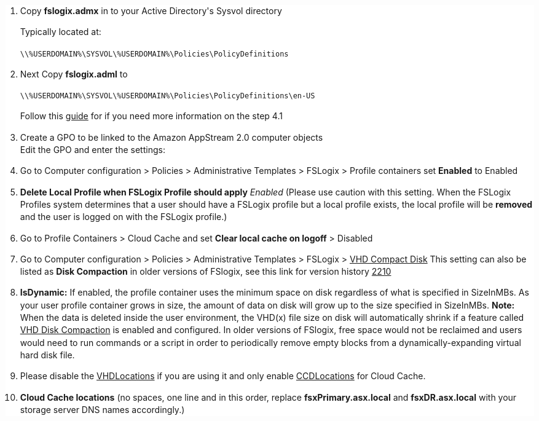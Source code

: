 1.  Copy  **fslogix.admx** in to your Active Directory's Sysvol directory 
 
    Typically located at:

    ```
    \\%USERDOMAIN%\SYSVOL\%USERDOMAIN%\Policies\PolicyDefinitions
    ```

1.  Next Copy **fslogix.adml** to 

    ```
    \\%USERDOMAIN%\SYSVOL\%USERDOMAIN%\Policies\PolicyDefinitions\en-US
    ```

    Follow this [guide](https://learn.microsoft.com/en-us/fslogix/how-to-use-group-policy-templates) for if you need more information on the step 4.1


1.  Create a GPO to be linked to the Amazon AppStream 2.0 computer objects   
        Edit the GPO and enter the settings:

1.  Go to Computer configuration \> Policies \> Administrative Templates \> FSLogix \> Profile containers 
        set  **Enabled**  to Enabled

1.  **Delete Local Profile when FSLogix Profile should apply**
        *Enabled* (Please use caution with this setting. When the FSLogix
        Profiles system determines that a user should have a FSLogix
        profile but a local profile exists, the local profile will be
        **removed** and the user is logged on with the FSLogix profile.)

1. Go to Profile Containers \> Cloud Cache and set **Clear local cache on logoff** \> Disabled

1. Go to Computer configuration \> Policies \> Administrative Templates \> FSLogix \> [VHD Compact Disk](https://learn.microsoft.com/en-us/fslogix/reference-configuration-settings?tabs=profiles#vhdcompactdisk) 
    This setting can also be listed as **Disk Compaction** in older versions of FSlogix, see this link for version history [2210](https://learn.microsoft.com/en-us/fslogix/overview-release-notes#fslogix-2210-29836152326) 

1.  **IsDynamic:** If enabled, the profile container uses the minimum space on disk regardless of what is specified in SizeInMBs. As your user profile container grows in size, the amount of data on disk will grow up to the size specified in SizeInMBs.
 **Note:** When the data is deleted inside the user environment, the VHD(x) file size on disk will automatically shrink if a feature called [VHD Disk Compaction](https://learn.microsoft.com/en-us/fslogix/concepts-vhd-disk-compaction) is enabled and configured. 
In older versions of FSlogix, free space would not be reclaimed and users would need to run commands or a script in order to periodically remove empty blocks from a dynamically-expanding virtual hard disk file.

1.  Please disable the [VHDLocations](https://admx.help/?Category=FSLogixApps&Policy=FSLogix.Policies::0ceb51ebe4453fc710be22f8eb646d91) if you are using it and only enable [CCDLocations](https://admx.help/?Category=FSLogixApps&Policy=FSLogix.Policies::4aa3e56009bb2b4246504d7bddaac159) for Cloud Cache.

1. **Cloud Cache locations** (no spaces, one line and in this
    order, replace **fsxPrimary.asx.local** and **fsxDR.asx.local** with your storage server DNS names accordingly.)
    